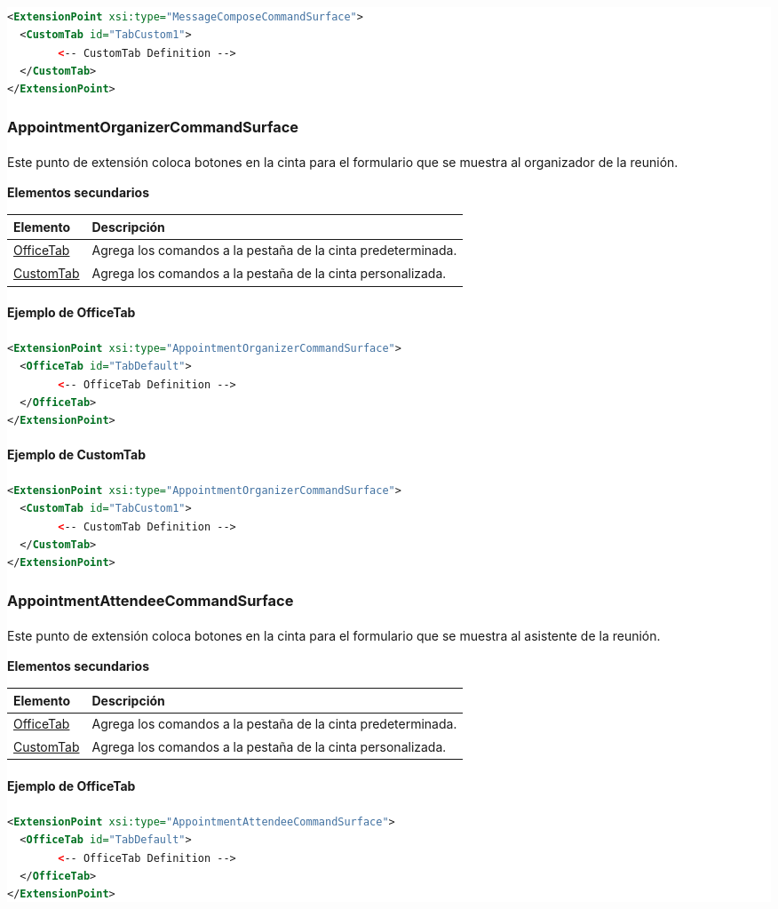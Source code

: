 ```xml
<ExtensionPoint xsi:type="MessageComposeCommandSurface">
  <CustomTab id="TabCustom1">
        <-- CustomTab Definition -->
  </CustomTab>
</ExtensionPoint>
```
### <a name="appointmentorganizercommandsurface"></a>AppointmentOrganizerCommandSurface

Este punto de extensión coloca botones en la cinta para el formulario que se muestra al organizador de la reunión. 

**Elementos secundarios**

|  Elemento |  Descripción  |
|:-----|:-----|
|  [OfficeTab](./officetab.md) |  Agrega los comandos a la pestaña de la cinta predeterminada.  |
|  [CustomTab](./customtab.md) |  Agrega los comandos a la pestaña de la cinta personalizada.  |

#### <a name="officetab-example"></a>Ejemplo de OfficeTab
```xml
<ExtensionPoint xsi:type="AppointmentOrganizerCommandSurface">
  <OfficeTab id="TabDefault">
        <-- OfficeTab Definition -->
  </OfficeTab>
</ExtensionPoint>
```

#### <a name="customtab-example"></a>Ejemplo de CustomTab
```xml
<ExtensionPoint xsi:type="AppointmentOrganizerCommandSurface">
  <CustomTab id="TabCustom1">
        <-- CustomTab Definition -->
  </CustomTab>
</ExtensionPoint>
```

### <a name="appointmentattendeecommandsurface"></a>AppointmentAttendeeCommandSurface

Este punto de extensión coloca botones en la cinta para el formulario que se muestra al asistente de la reunión. 

**Elementos secundarios**

|  Elemento |  Descripción  |
|:-----|:-----|
|  [OfficeTab](./officetab.md) |  Agrega los comandos a la pestaña de la cinta predeterminada.  |
|  [CustomTab](./customtab.md) |  Agrega los comandos a la pestaña de la cinta personalizada.  |

#### <a name="officetab-example"></a>Ejemplo de OfficeTab
```xml
<ExtensionPoint xsi:type="AppointmentAttendeeCommandSurface">
  <OfficeTab id="TabDefault">
        <-- OfficeTab Definition -->
  </OfficeTab>
</ExtensionPoint>
```
